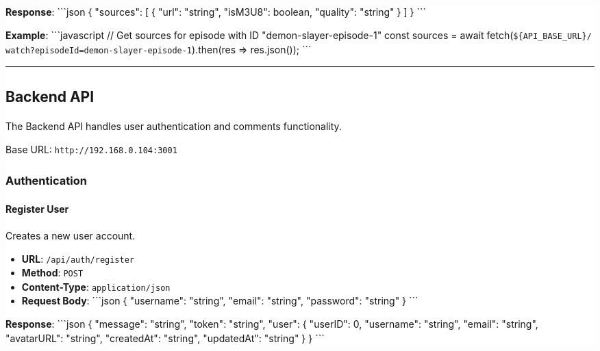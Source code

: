 **Response**:
\`\`\`json
{
  "sources": [
    {
      "url": "string",
      "isM3U8": boolean,
      "quality": "string"
    }
  ]
}
\`\`\`

**Example**:
\`\`\`javascript
// Get sources for episode with ID "demon-slayer-episode-1"
const sources = await fetch(`${API_BASE_URL}/watch?episodeId=demon-slayer-episode-1`).then(res => res.json());
\`\`\`

---

## Backend API

The Backend API handles user authentication and comments functionality.

Base URL: `http://192.168.0.104:3001`

### Authentication

#### Register User

Creates a new user account.

- **URL**: `/api/auth/register`
- **Method**: `POST`
- **Content-Type**: `application/json`
- **Request Body**:
\`\`\`json
{
  "username": "string",
  "email": "string",
  "password": "string"
}
\`\`\`

**Response**:
\`\`\`json
{
  "message": "string",
  "token": "string",
  "user": {
    "userID": 0,
    "username": "string",
    "email": "string",
    "avatarURL": "string",
    "createdAt": "string",
    "updatedAt": "string"
  }
}
\`\`\`
